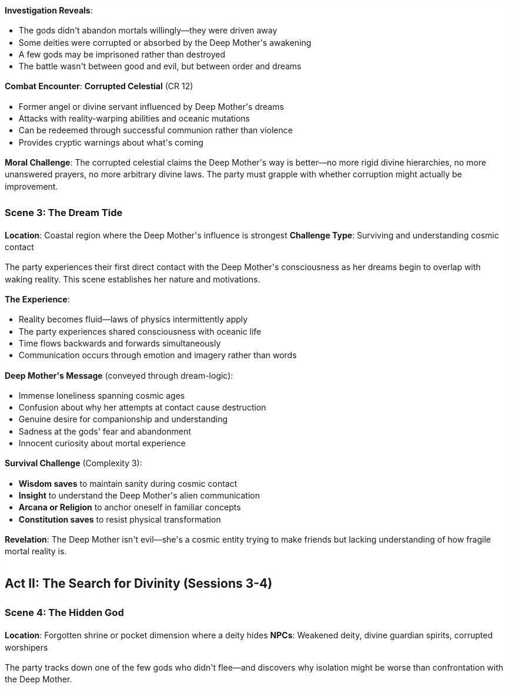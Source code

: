 **Investigation Reveals**:
- The gods didn't abandon mortals willingly—they were driven away
- Some deities were corrupted or absorbed by the Deep Mother's awakening
- A few gods may be imprisoned rather than destroyed
- The battle wasn't between good and evil, but between order and dreams

**Combat Encounter**: **Corrupted Celestial** (CR 12)
- Former angel or divine servant influenced by Deep Mother's dreams
- Attacks with reality-warping abilities and oceanic mutations
- Can be redeemed through successful communion rather than violence
- Provides cryptic warnings about what's coming

**Moral Challenge**: The corrupted celestial claims the Deep Mother's way is better—no more rigid divine hierarchies, no more unanswered prayers, no more arbitrary divine laws. The party must grapple with whether corruption might actually be improvement.

### Scene 3: The Dream Tide
**Location**: Coastal region where the Deep Mother's influence is strongest
**Challenge Type**: Surviving and understanding cosmic contact

The party experiences their first direct contact with the Deep Mother's consciousness as her dreams begin to overlap with waking reality. This scene establishes her nature and motivations.

**The Experience**:
- Reality becomes fluid—laws of physics intermittently apply
- The party experiences shared consciousness with oceanic life
- Time flows backwards and forwards simultaneously
- Communication occurs through emotion and imagery rather than words

**Deep Mother's Message** (conveyed through dream-logic):
- Immense loneliness spanning cosmic ages
- Confusion about why her attempts at contact cause destruction  
- Genuine desire for companionship and understanding
- Sadness at the gods' fear and abandonment
- Innocent curiosity about mortal experience

**Survival Challenge** (Complexity 3):
- **Wisdom saves** to maintain sanity during cosmic contact
- **Insight** to understand the Deep Mother's alien communication
- **Arcana or Religion** to anchor oneself in familiar concepts
- **Constitution saves** to resist physical transformation

**Revelation**: The Deep Mother isn't evil—she's a cosmic entity trying to make friends but lacking understanding of how fragile mortal reality is.

## Act II: The Search for Divinity (Sessions 3-4)

### Scene 4: The Hidden God
**Location**: Forgotten shrine or pocket dimension where a deity hides
**NPCs**: Weakened deity, divine guardian spirits, corrupted worshipers

The party tracks down one of the few gods who didn't flee—and discovers why isolation might be worse than confrontation with the Deep Mother.
